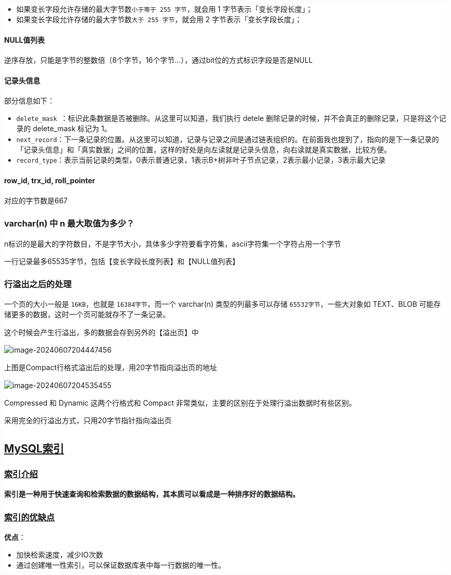 - 如果变长字段允许存储的最大字节数`小于等于 255 字节`，就会用 1 字节表示「变长字段长度」；
- 如果变长字段允许存储的最大字节数`大于 255 字节`，就会用 2 字节表示「变长字段长度」；

#### NULL值列表

逆序存放，只能是字节的整数倍（8个字节，16个字节...），通过bit位的方式标识字段是否是NULL

#### 记录头信息

部分信息如下：

- `delete_mask `：标识此条数据是否被删除。从这里可以知道，我们执行 detele 删除记录的时候，并不会真正的删除记录，只是将这个记录的 delete_mask 标记为 1。
- `next_record`：下一条记录的位置。从这里可以知道，记录与记录之间是通过链表组织的。在前面我也提到了，指向的是下一条记录的「记录头信息」和「真实数据」之间的位置，这样的好处是向左读就是记录头信息，向右读就是真实数据，比较方便。
- `record_type`：表示当前记录的类型，0表示普通记录，1表示B+树非叶子节点记录，2表示最小记录，3表示最大记录

#### row_id, trx_id, roll_pointer

对应的字节数是667

### varchar(n) 中 n 最大取值为多少？

n标识的是最大的字符数目，不是字节大小，具体多少字符要看字符集，ascii字符集一个字符占用一个字节

一行记录最多65535字节，包括【变长字段长度列表】和【NULL值列表】

### 行溢出之后的处理

一个页的大小一般是 `16KB`，也就是 `16384字节`，而一个 varchar(n) 类型的列最多可以存储 `65532字节`，一些大对象如 TEXT、BLOB 可能存储更多的数据，这时一个页可能就存不了一条记录。

这个时候会产生行溢出，多的数据会存到另外的【溢出页】中

![image-20240607204447456](http://pig-test-qz.oss-cn-beijing.aliyuncs.com/img/image-20240607204447456.png)

上图是Compact行格式溢出后的处理，用20字节指向溢出页的地址

![image-20240607204535455](http://pig-test-qz.oss-cn-beijing.aliyuncs.com/img/image-20240607204535455.png)

Compressed 和 Dynamic 这两个行格式和 Compact 非常类似，主要的区别在于处理行溢出数据时有些区别。

采用完全的行溢出方式，只用20字节指针指向溢出页

## [MySQL索引]()

### [索引介绍](https://javaguide.cn/database/mysql/mysql-index.html#索引介绍)

**索引是一种用于快速查询和检索数据的数据结构，其本质可以看成是一种排序好的数据结构。**

### [索引的优缺点](#索引的优缺点)

**优点**：

- 加快检索速度，减少IO次数
- 通过创建唯一性索引，可以保证数据库表中每一行数据的唯一性。
